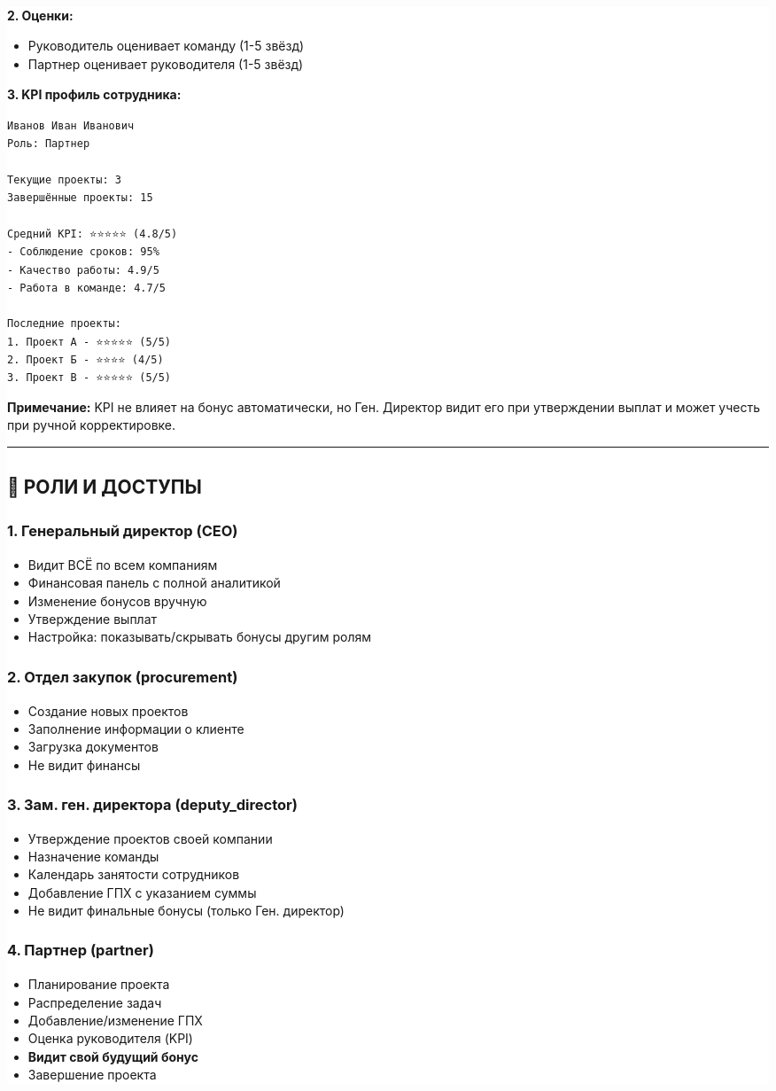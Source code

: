**2. Оценки:**
- Руководитель оценивает команду (1-5 звёзд)
- Партнер оценивает руководителя (1-5 звёзд)

**3. KPI профиль сотрудника:**
```
Иванов Иван Иванович
Роль: Партнер

Текущие проекты: 3
Завершённые проекты: 15

Средний KPI: ⭐⭐⭐⭐⭐ (4.8/5)
- Соблюдение сроков: 95%
- Качество работы: 4.9/5
- Работа в команде: 4.7/5

Последние проекты:
1. Проект А - ⭐⭐⭐⭐⭐ (5/5)
2. Проект Б - ⭐⭐⭐⭐ (4/5)
3. Проект В - ⭐⭐⭐⭐⭐ (5/5)
```

**Примечание:** KPI не влияет на бонус автоматически, но Ген. Директор видит его при утверждении выплат и может учесть при ручной корректировке.

---

## 🔐 РОЛИ И ДОСТУПЫ

### **1. Генеральный директор (CEO)**
- Видит ВСЁ по всем компаниям
- Финансовая панель с полной аналитикой
- Изменение бонусов вручную
- Утверждение выплат
- Настройка: показывать/скрывать бонусы другим ролям

### **2. Отдел закупок (procurement)**
- Создание новых проектов
- Заполнение информации о клиенте
- Загрузка документов
- Не видит финансы

### **3. Зам. ген. директора (deputy_director)**
- Утверждение проектов своей компании
- Назначение команды
- Календарь занятости сотрудников
- Добавление ГПХ с указанием суммы
- Не видит финальные бонусы (только Ген. директор)

### **4. Партнер (partner)**
- Планирование проекта
- Распределение задач
- Добавление/изменение ГПХ
- Оценка руководителя (KPI)
- **Видит свой будущий бонус**
- Завершение проекта
